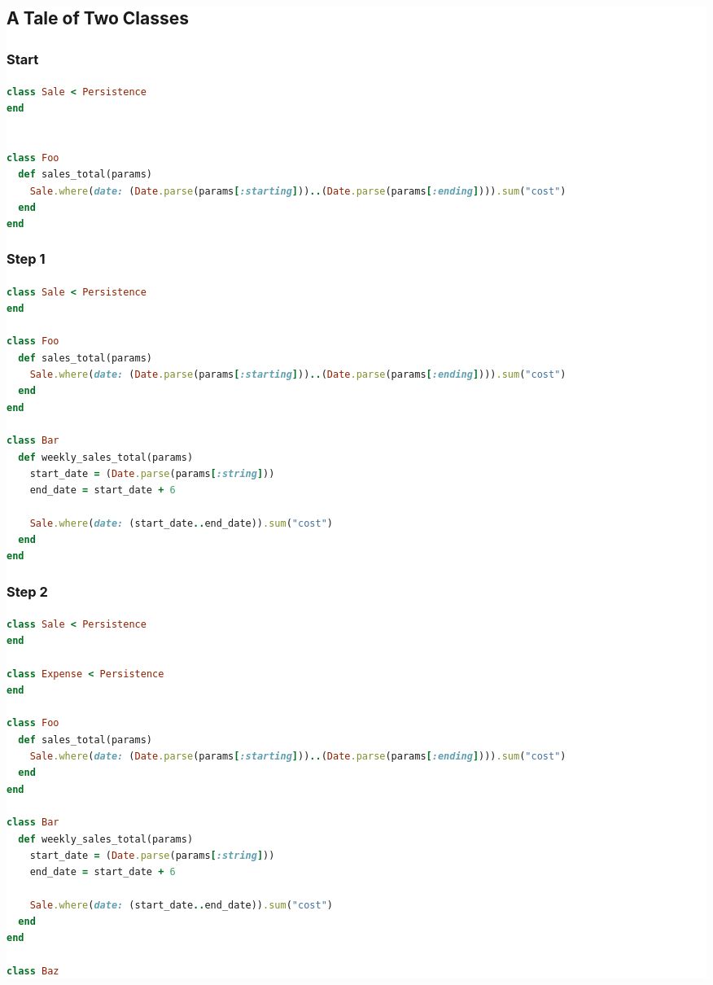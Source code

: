 ## A Tale of Two Classes

### Start

```ruby
class Sale < Persistence
end


class Foo
  def sales_total(params)
    Sale.where(date: (Date.parse(params[:starting]))..(Date.parse(params[:ending]))).sum("cost")
  end
end
```

### Step 1

```ruby
class Sale < Persistence
end

class Foo
  def sales_total(params)
    Sale.where(date: (Date.parse(params[:starting]))..(Date.parse(params[:ending]))).sum("cost")
  end
end

class Bar
  def weekly_sales_total(params)
    start_date = (Date.parse(params[:string]))
    end_date = start_date + 6

    Sale.where(date: (start_date..end_date)).sum("cost")
  end
end
```


### Step 2

```ruby
class Sale < Persistence
end

class Expense < Persistence
end

class Foo
  def sales_total(params)
    Sale.where(date: (Date.parse(params[:starting]))..(Date.parse(params[:ending]))).sum("cost")
  end
end

class Bar
  def weekly_sales_total(params)
    start_date = (Date.parse(params[:string]))
    end_date = start_date + 6

    Sale.where(date: (start_date..end_date)).sum("cost")
  end
end

class Baz
```